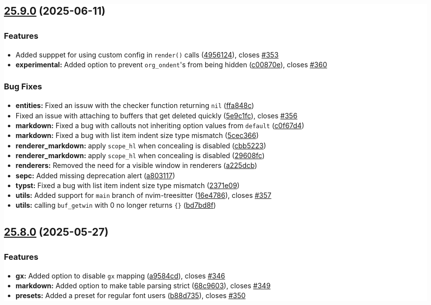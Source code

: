 ## [25.9.0](https://github.com/OXY2DEV/markview.nvim/compare/v25.8.0...v25.9.0) (2025-06-11)


### Features

* Added supppet for using custom config in `render()` calls ([4956124](https://github.com/OXY2DEV/markview.nvim/commit/4956124ff15026437f1170d861fdbd1bdb1ae479)), closes [#353](https://github.com/OXY2DEV/markview.nvim/issues/353)
* **experimental:** Added option to prevent `org_ondent`'s from being hidden ([c00870e](https://github.com/OXY2DEV/markview.nvim/commit/c00870e544f81a0eecd89c1144cdf77458cf1f97)), closes [#360](https://github.com/OXY2DEV/markview.nvim/issues/360)


### Bug Fixes

* **entities:** Fixed an issuw with the checker function returning `nil` ([ffa848c](https://github.com/OXY2DEV/markview.nvim/commit/ffa848c6ca2f5097ef2bfb55733dae80add8552e))
* Fixed an issue with attaching to buffers that get deleted quickly ([5e9c1fc](https://github.com/OXY2DEV/markview.nvim/commit/5e9c1fca74eb0244beed625da813bb90293a0e40)), closes [#356](https://github.com/OXY2DEV/markview.nvim/issues/356)
* **markdown:** Fixed a bug with callouts not inheriting option values from `default` ([c0f67d4](https://github.com/OXY2DEV/markview.nvim/commit/c0f67d4283ffdb2fada4e0782d3906bcdeb94732))
* **markdown:** Fixed a bug with list item indent size type mismatch ([5cec366](https://github.com/OXY2DEV/markview.nvim/commit/5cec366a44b10b3ae507fb63d640d97d3aa08ac5))
* **renderer_markdown:** apply `scope_hl` when concealing is disabled ([cbb5223](https://github.com/OXY2DEV/markview.nvim/commit/cbb52237a22b98eb85e7de6a6e1fbb44d812310a))
* **renderer_markdown:** apply `scope_hl` when concealing is disabled ([29608fc](https://github.com/OXY2DEV/markview.nvim/commit/29608fc5cdf8558e29c4149691384280f429dcd4))
* **renderers:** Removed the need for a visible window in renderers ([a225dcb](https://github.com/OXY2DEV/markview.nvim/commit/a225dcb37acb569d37b6b62f5a568ce6a194ebd7))
* **sepc:** Added missing deprecation alert ([a803117](https://github.com/OXY2DEV/markview.nvim/commit/a803117f272cc47733b67ebbaf1acb91095da276))
* **typst:** Fixed a bug with list item indent size type mismatch ([2371e09](https://github.com/OXY2DEV/markview.nvim/commit/2371e096f9062c9598a1da10d0c7cf33e014e717))
* **utils:** Added support for `main` branch of nvim-treesitter ([16e4786](https://github.com/OXY2DEV/markview.nvim/commit/16e478603813e8913847a6f43f00d222445deae9)), closes [#357](https://github.com/OXY2DEV/markview.nvim/issues/357)
* **utils:** calling `buf_getwin` with 0 no longer returns `{}` ([bd7bd8f](https://github.com/OXY2DEV/markview.nvim/commit/bd7bd8f88b9b325fea3bd63db7b2f6cd7cfe513b))

## [25.8.0](https://github.com/OXY2DEV/markview.nvim/compare/v25.7.0...v25.8.0) (2025-05-27)


### Features

* **gx:** Added option to disable `gx` mapping ([a9584cd](https://github.com/OXY2DEV/markview.nvim/commit/a9584cd5e87341c78162dfafeb1ac03f13d1f910)), closes [#346](https://github.com/OXY2DEV/markview.nvim/issues/346)
* **markdown:** Added option to make table parsing strict ([68c9603](https://github.com/OXY2DEV/markview.nvim/commit/68c9603b6f88fd962444f8579024418fe5e170f1)), closes [#349](https://github.com/OXY2DEV/markview.nvim/issues/349)
* **presets:** Added a preset for regular font users ([b88d735](https://github.com/OXY2DEV/markview.nvim/commit/b88d735155123d7b756f6521488551dafb9d8ba7)), closes [#350](https://github.com/OXY2DEV/markview.nvim/issues/350)
